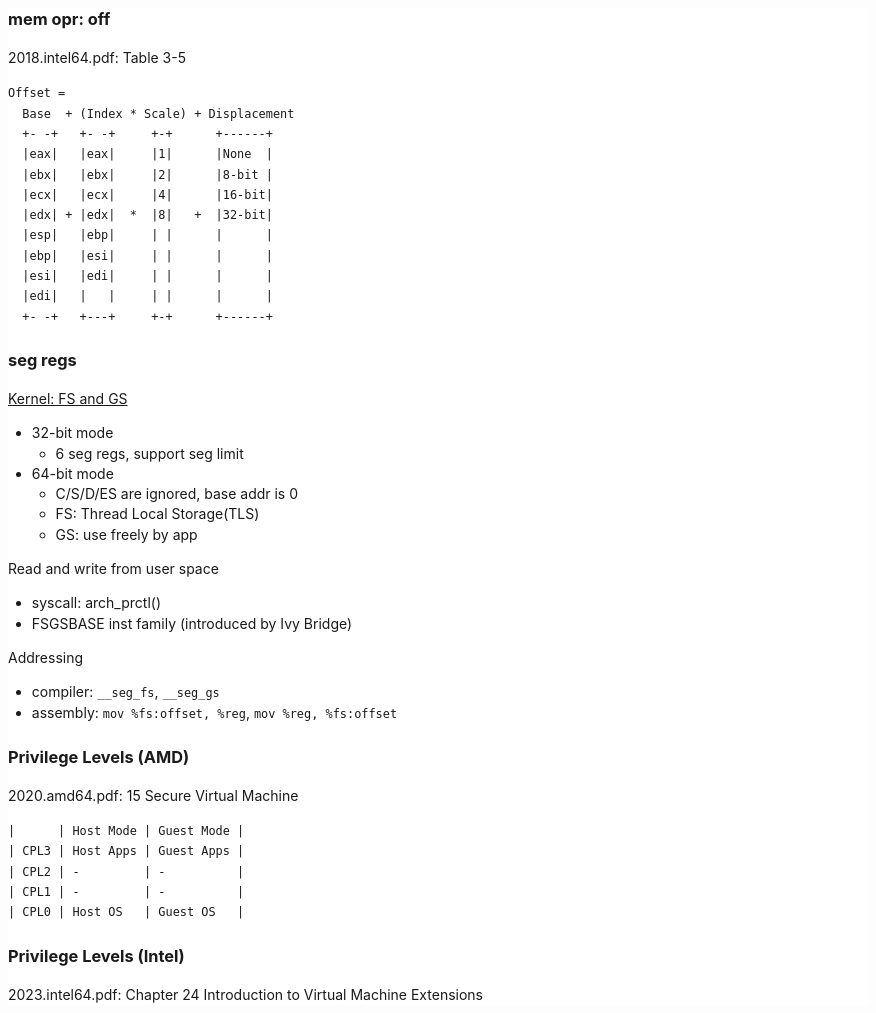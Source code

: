 ### mem opr: off

2018.intel64.pdf: Table 3-5

```
Offset =
  Base  + (Index * Scale) + Displacement
  +- -+   +- -+     +-+      +------+
  |eax|   |eax|     |1|      |None  |
  |ebx|   |ebx|     |2|      |8-bit |
  |ecx|   |ecx|     |4|      |16-bit|
  |edx| + |edx|  *  |8|   +  |32-bit|
  |esp|   |ebp|     | |      |      |
  |ebp|   |esi|     | |      |      |
  |esi|   |edi|     | |      |      |
  |edi|   |   |     | |      |      |
  +- -+   +---+     +-+      +------+
```

### seg regs

[Kernel: FS and GS](https://kernel.org/doc/html/latest/x86/x86_64/fsgs.html)

* 32-bit mode
  * 6 seg regs, support seg limit
* 64-bit mode
  * C/S/D/ES are ignored, base addr is 0
  * FS: Thread Local Storage(TLS)
  * GS: use freely by app

Read and write from user space

* syscall: arch_prctl()
* FSGSBASE inst family (introduced by Ivy Bridge)

Addressing

* compiler: `__seg_fs`, `__seg_gs`
* assembly: `mov %fs:offset, %reg`, `mov %reg, %fs:offset`

### Privilege Levels (AMD)

2020.amd64.pdf: 15 Secure Virtual Machine

```
|      | Host Mode | Guest Mode |
| CPL3 | Host Apps | Guest Apps |
| CPL2 | -         | -          |
| CPL1 | -         | -          |
| CPL0 | Host OS   | Guest OS   |
```

### Privilege Levels (Intel)

2023.intel64.pdf: Chapter 24 Introduction to Virtual Machine Extensions
